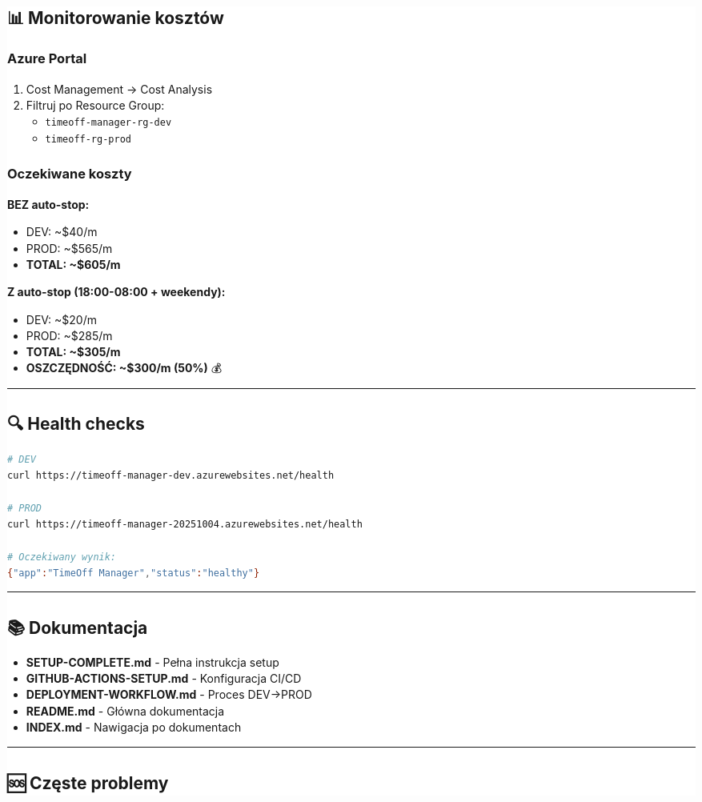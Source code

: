 
## 📊 Monitorowanie kosztów

### Azure Portal

1. Cost Management → Cost Analysis
2. Filtruj po Resource Group:
   - `timeoff-manager-rg-dev`
   - `timeoff-rg-prod`

### Oczekiwane koszty

**BEZ auto-stop:**
- DEV: ~$40/m
- PROD: ~$565/m
- **TOTAL: ~$605/m**

**Z auto-stop (18:00-08:00 + weekendy):**
- DEV: ~$20/m
- PROD: ~$285/m
- **TOTAL: ~$305/m**
- **OSZCZĘDNOŚĆ: ~$300/m (50%)** 💰

---

## 🔍 Health checks

```bash
# DEV
curl https://timeoff-manager-dev.azurewebsites.net/health

# PROD
curl https://timeoff-manager-20251004.azurewebsites.net/health

# Oczekiwany wynik:
{"app":"TimeOff Manager","status":"healthy"}
```

---

## 📚 Dokumentacja

- **SETUP-COMPLETE.md** - Pełna instrukcja setup
- **GITHUB-ACTIONS-SETUP.md** - Konfiguracja CI/CD
- **DEPLOYMENT-WORKFLOW.md** - Proces DEV→PROD
- **README.md** - Główna dokumentacja
- **INDEX.md** - Nawigacja po dokumentach

---

## 🆘 Częste problemy
